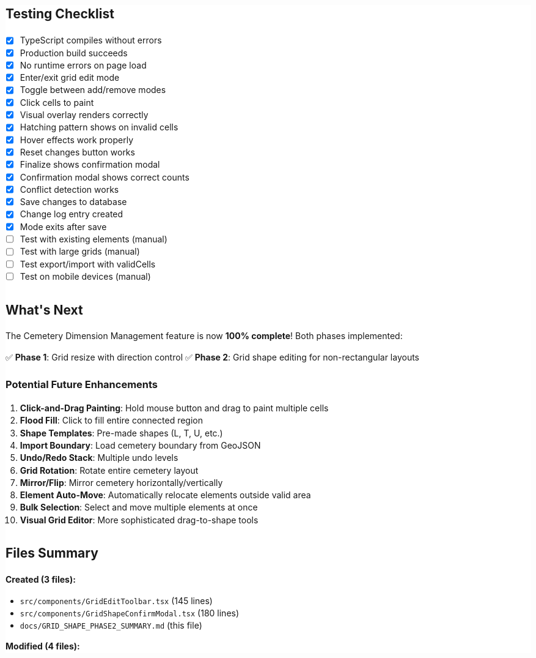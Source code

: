 ## Testing Checklist

- [x] TypeScript compiles without errors
- [x] Production build succeeds
- [x] No runtime errors on page load
- [x] Enter/exit grid edit mode
- [x] Toggle between add/remove modes
- [x] Click cells to paint
- [x] Visual overlay renders correctly
- [x] Hatching pattern shows on invalid cells
- [x] Hover effects work properly
- [x] Reset changes button works
- [x] Finalize shows confirmation modal
- [x] Confirmation modal shows correct counts
- [x] Conflict detection works
- [x] Save changes to database
- [x] Change log entry created
- [x] Mode exits after save
- [ ] Test with existing elements (manual)
- [ ] Test with large grids (manual)
- [ ] Test export/import with validCells
- [ ] Test on mobile devices (manual)

## What's Next

The Cemetery Dimension Management feature is now **100% complete**! Both phases implemented:

✅ **Phase 1**: Grid resize with direction control
✅ **Phase 2**: Grid shape editing for non-rectangular layouts

### Potential Future Enhancements

1. **Click-and-Drag Painting**: Hold mouse button and drag to paint multiple cells
2. **Flood Fill**: Click to fill entire connected region
3. **Shape Templates**: Pre-made shapes (L, T, U, etc.)
4. **Import Boundary**: Load cemetery boundary from GeoJSON
5. **Undo/Redo Stack**: Multiple undo levels
6. **Grid Rotation**: Rotate entire cemetery layout
7. **Mirror/Flip**: Mirror cemetery horizontally/vertically
8. **Element Auto-Move**: Automatically relocate elements outside valid area
9. **Bulk Selection**: Select and move multiple elements at once
10. **Visual Grid Editor**: More sophisticated drag-to-shape tools

## Files Summary

**Created (3 files):**

- `src/components/GridEditToolbar.tsx` (145 lines)
- `src/components/GridShapeConfirmModal.tsx` (180 lines)
- `docs/GRID_SHAPE_PHASE2_SUMMARY.md` (this file)

**Modified (4 files):**
